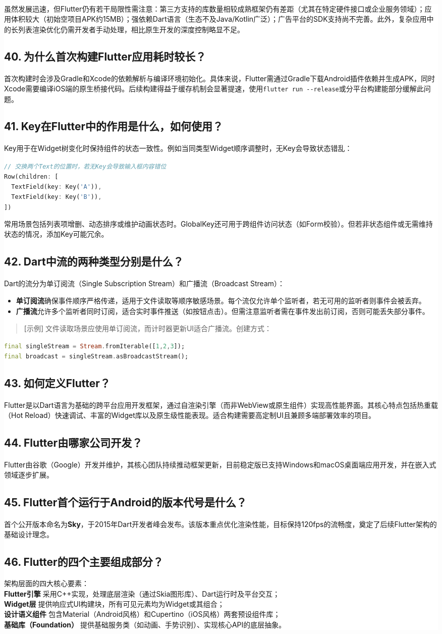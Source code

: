 虽然发展迅速，但Flutter仍有若干局限性需注意：第三方支持的库数量相较成熟框架仍有差距（尤其在特定硬件接口或企业服务领域）；应用体积较大（初始空项目APK约15MB）；强依赖Dart语言（生态不及Java/Kotlin广泛）；广告平台的SDK支持尚不完善。此外，复杂应用中的长列表渲染优化仍需开发者手动处理，相比原生开发的深度控制略显不足。

## 40. 为什么首次构建Flutter应用耗时较长？

首次构建时会涉及Gradle和Xcode的依赖解析与编译环境初始化。具体来说，Flutter需通过Gradle下载Android插件依赖并生成APK，同时Xcode需要编译iOS端的原生桥接代码。后续构建得益于缓存机制会显著提速，使用`flutter run --release`或分平台构建能部分缓解此问题。

## 41. Key在Flutter中的作用是什么，如何使用？

Key用于在Widget树变化时保持组件的状态一致性。例如当同类型Widget顺序调整时，无Key会导致状态错乱：  

```dart
// 交换两个Text的位置时，若无Key会导致输入框内容错位
Row(children: [
  TextField(key: Key('A')),
  TextField(key: Key('B')),
])
```

常用场景包括列表项增删、动态排序或维护动画状态时。GlobalKey还可用于跨组件访问状态（如Form校验）。但若非状态组件或无需维持状态的情况，添加Key可能冗余。

## 42. Dart中流的两种类型分别是什么？

Dart的流分为单订阅流（Single Subscription Stream）和广播流（Broadcast Stream）：

- **单订阅流**确保事件顺序严格传递，适用于文件读取等顺序敏感场景。每个流仅允许单个监听者，若无可用的监听者则事件会被丢弃。
- **广播流**允许多个监听者同时订阅，适合实时事件推送（如按钮点击）。但需注意监听者需在事件发出前订阅，否则可能丢失部分事件。

> [示例] 文件读取场景应使用单订阅流，而计时器更新UI适合广播流。创建方式：  

```dart
final singleStream = Stream.fromIterable([1,2,3]); 
final broadcast = singleStream.asBroadcastStream();
```

## 43. 如何定义Flutter？

Flutter是以Dart语言为基础的跨平台应用开发框架，通过自渲染引擎（而非WebView或原生组件）实现高性能界面。其核心特点包括热重载（Hot Reload）快速调试、丰富的Widget库以及原生级性能表现。适合构建需要高定制UI且兼顾多端部署效率的项目。

## 44. Flutter由哪家公司开发？

Flutter由谷歌（Google）开发并维护，其核心团队持续推动框架更新，目前稳定版已支持Windows和macOS桌面端应用开发，并在嵌入式领域逐步扩展。

## 45. Flutter首个运行于Android的版本代号是什么？

首个公开版本命名为**Sky**，于2015年Dart开发者峰会发布。该版本重点优化渲染性能，目标保持120fps的流畅度，奠定了后续Flutter架构的基础设计理念。

## 46. Flutter的四个主要组成部分？

架构层面的四大核心要素：  
**Flutter引擎** 采用C++实现，处理底层渲染（通过Skia图形库）、Dart运行时及平台交互；  
**Widget层** 提供响应式UI构建块，所有可见元素均为Widget或其组合；  
**设计语义组件** 包含Material（Android风格）和Cupertino（iOS风格）两套预设组件库；  
**基础库（Foundation）** 提供基础服务类（如动画、手势识别）、实现核心API的底层抽象。

